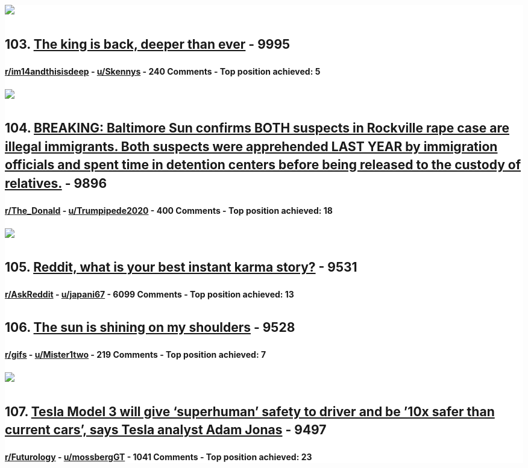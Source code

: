 <a href="https://fivethirtyeight.com/features/dissecting-trumps-most-rabid-online-following/"><img src="https://b.thumbs.redditmedia.com/Aw5FZwtCNSY6isku-aXMMz9W6HiBpLJx9RrgIjxzAzc.jpg"></img></a>

## 103. [The king is back, deeper than ever](http://reddit.com/r/im14andthisisdeep/comments/615240/the_king_is_back_deeper_than_ever/) - 9995
#### [r/im14andthisisdeep](http://reddit.com/r/im14andthisisdeep) - [u/Skennys](http://reddit.com/u/Skennys) - 240 Comments - Top position achieved: 5

<a href="http://imgur.com/Xki8FpT"><img src="https://b.thumbs.redditmedia.com/cdNW-r1EBRHqJnFMfHlP6NzXT3qaUB4fvFi6ZwY3PpQ.jpg"></img></a>

## 104. [BREAKING: Baltimore Sun confirms BOTH suspects in Rockville rape case are illegal immigrants. Both suspects were apprehended LAST YEAR by immigration officials and spent time in detention centers before being released to the custody of relatives.](http://reddit.com/r/The_Donald/comments/611v8m/breaking_baltimore_sun_confirms_both_suspects_in/) - 9896
#### [r/The_Donald](http://reddit.com/r/The_Donald) - [u/Trumpipede2020](http://reddit.com/u/Trumpipede2020) - 400 Comments - Top position achieved: 18

<a href="http://www.baltimoresun.com/news/maryland/crime/bs-md-rockville-high-school-rape-20170323-story.html"><img src="https://a.thumbs.redditmedia.com/1EpxfbaLIZ_ovfhRvrgoaRiLMGax8UQUfmONZsNXx98.jpg"></img></a>

## 105. [Reddit, what is your best instant karma story?](http://reddit.com/r/AskReddit/comments/610xw2/reddit_what_is_your_best_instant_karma_story/) - 9531
#### [r/AskReddit](http://reddit.com/r/AskReddit) - [u/japani67](http://reddit.com/u/japani67) - 6099 Comments - Top position achieved: 13

## 106. [The sun is shining on my shoulders](http://reddit.com/r/gifs/comments/611mxb/the_sun_is_shining_on_my_shoulders/) - 9528
#### [r/gifs](http://reddit.com/r/gifs) - [u/Mister1two](http://reddit.com/u/Mister1two) - 219 Comments - Top position achieved: 7

<a href="https://i.imgur.com/gOiLRt4.gifv"><img src="https://b.thumbs.redditmedia.com/efsgLMEQGSChKbcoLK3PJttrY9OterdPLaQ20N2jvHg.jpg"></img></a>

## 107. [Tesla Model 3 will give ‘superhuman’ safety to driver and be ’10x safer than current cars’, says Tesla analyst Adam Jonas](http://reddit.com/r/Futurology/comments/612x1r/tesla_model_3_will_give_superhuman_safety_to/) - 9497
#### [r/Futurology](http://reddit.com/r/Futurology) - [u/mossbergGT](http://reddit.com/u/mossbergGT) - 1041 Comments - Top position achieved: 23
